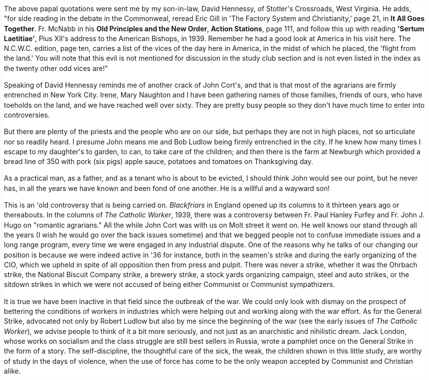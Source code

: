 The above papal quotations were sent me by my son-in-law, David
Hennessy, of Stotler's Crossroads, West Virginia. He adds, "for side
reading in the debate in the Commonweal, reread Eric Gill in 'The
Factory System and Christianity,' page 21, in **It All Goes Together**.
Fr. McNabb in his **Old Principles and the New Order**, **Action
Stations**, page 111, and follow this up with reading **'Sertum
Laetitiae'**, Pius XII's address to the American Bishops, in 1939.
Remember he had a good look at America in his visit here. The N.C.W.C.
edition, page ten, carries a list of the vices of the day here in
America, in the midst of which he placed, the 'flight from the land.'
You will note that this evil is not mentioned for discussion in the
study club section and is not even listed in the index as the twenty
other odd vices are!"

Speaking of David Hennessy reminds me of another crack of John Cort's,
and that is that most of the agrarians are firmly entrenched in New York
City. Irene, Mary Naughton and I have been gathering names of those
families, friends of ours, who have toeholds on the land, and we have
reached well over sixty. They are pretty busy people so they don't have
much time to enter into controversies.

But there are plenty of the priests and the people who are on our side,
but perhaps they are not in high places, not so articulate nor so
readily heard. I presume John means me and Bob Ludlow being firmly
entrenched in the city. If he knew how many times I escape to my
daughter's to garden, to can, to take care of the children; and then
there is the farm at Newburgh which provided a bread line of 350 with
pork (six pigs) apple sauce, potatoes and tomatoes on Thanksgiving day.

As a practical man, as a father, and as a tenant who is about to be
evicted, I should think John would see our point, but he never has, in
all the years we have known and been fond of one another. He is a
willful and a wayward son!

This is an 'old controversy that is being carried on. *Blackfriars* in
England opened up its columns to it thirteen years ago or thereabouts.
In the columns of *The Catholic Worker*, 1939, there was a controversy
between Fr. Paul Hanley Furfey and Fr. John J. Hugo on "romantic
agrarians." All the while John Cort was with us on Molt street it went
on. He well knows our stand through all the years (I wish he would go
over the back issues sometime) and that we begged people not to confuse
immediate issues and a long range program, every time we were engaged in
any industrial dispute. One of the reasons why he talks of our changing
our position is because we were indeed active in '36 for instance, both
in the seamen's strike and during the early organizing of the CIO, which
we upheld in spite of all opposition then from press and pulpit. There
was never a strike, whether it was the Ohrbach strike, the National
Biscuit Company strike, a brewery strike, a stock yards organizing
campaign, steel and auto strikes, or the sitdown strikes in which we
were not accused of being either Communist or Communist sympathizers.

It is true we have been inactive in that field since the outbreak of the
war. We could only look with dismay on the prospect of bettering the
conditions of workers in industries which were helping out and working
along with the war effort. As for the General Strike, advocated not only
by Robert Ludlow but also by me since the beginning of the war (see the
early issues of *The Catholic Worker*), we advise people to think of it
a bit more seriously, and not just as an anarchistic and nihilistic
dream. Jack London, whose works on socialism and the class struggle are
still best sellers in Russia, wrote a pamphlet once on the General
Strike in the form of a story. The self-discipline, the thoughtful care
of the sick, the weak, the children shown in this little study, are
worthy of study in the days of violence, when the use of force has come
to be the only weapon accepted by Communist and Christian alike.
